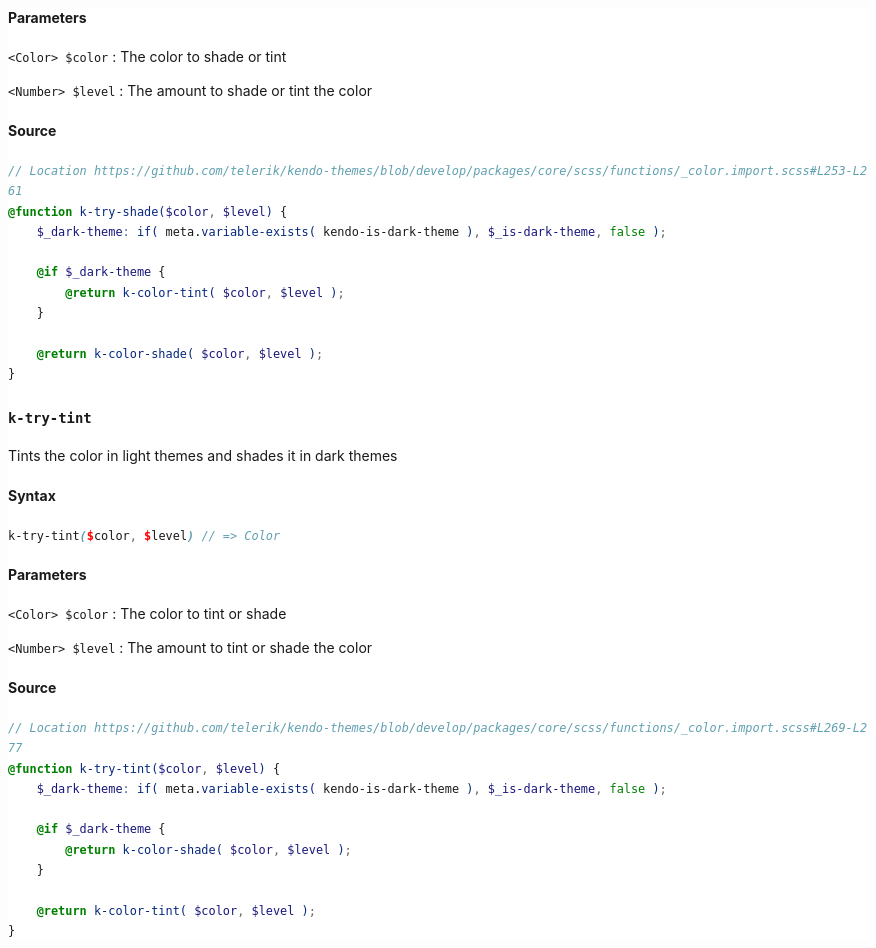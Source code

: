 #### Parameters


`<Color> $color`
: The color to shade or tint

`<Number> $level`
: The amount to shade or tint the color




#### Source

```scss
// Location https://github.com/telerik/kendo-themes/blob/develop/packages/core/scss/functions/_color.import.scss#L253-L261
@function k-try-shade($color, $level) {
    $_dark-theme: if( meta.variable-exists( kendo-is-dark-theme ), $_is-dark-theme, false );

    @if $_dark-theme {
        @return k-color-tint( $color, $level );
    }

    @return k-color-shade( $color, $level );
}
```

### `k-try-tint`

Tints the color in light themes and shades it in dark themes


#### Syntax

```scss
k-try-tint($color, $level) // => Color
```

#### Parameters


`<Color> $color`
: The color to tint or shade

`<Number> $level`
: The amount to tint or shade the color




#### Source

```scss
// Location https://github.com/telerik/kendo-themes/blob/develop/packages/core/scss/functions/_color.import.scss#L269-L277
@function k-try-tint($color, $level) {
    $_dark-theme: if( meta.variable-exists( kendo-is-dark-theme ), $_is-dark-theme, false );

    @if $_dark-theme {
        @return k-color-shade( $color, $level );
    }

    @return k-color-tint( $color, $level );
}
```
